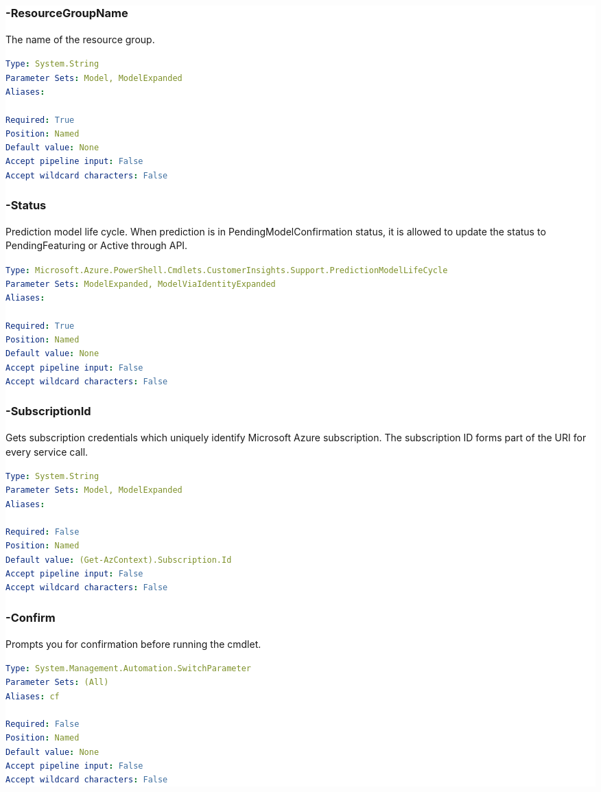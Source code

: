 ### -ResourceGroupName
The name of the resource group.

```yaml
Type: System.String
Parameter Sets: Model, ModelExpanded
Aliases:

Required: True
Position: Named
Default value: None
Accept pipeline input: False
Accept wildcard characters: False
```

### -Status
Prediction model life cycle.
When prediction is in PendingModelConfirmation status, it is allowed to update the status to PendingFeaturing or Active through API.

```yaml
Type: Microsoft.Azure.PowerShell.Cmdlets.CustomerInsights.Support.PredictionModelLifeCycle
Parameter Sets: ModelExpanded, ModelViaIdentityExpanded
Aliases:

Required: True
Position: Named
Default value: None
Accept pipeline input: False
Accept wildcard characters: False
```

### -SubscriptionId
Gets subscription credentials which uniquely identify Microsoft Azure subscription.
The subscription ID forms part of the URI for every service call.

```yaml
Type: System.String
Parameter Sets: Model, ModelExpanded
Aliases:

Required: False
Position: Named
Default value: (Get-AzContext).Subscription.Id
Accept pipeline input: False
Accept wildcard characters: False
```

### -Confirm
Prompts you for confirmation before running the cmdlet.

```yaml
Type: System.Management.Automation.SwitchParameter
Parameter Sets: (All)
Aliases: cf

Required: False
Position: Named
Default value: None
Accept pipeline input: False
Accept wildcard characters: False
```
